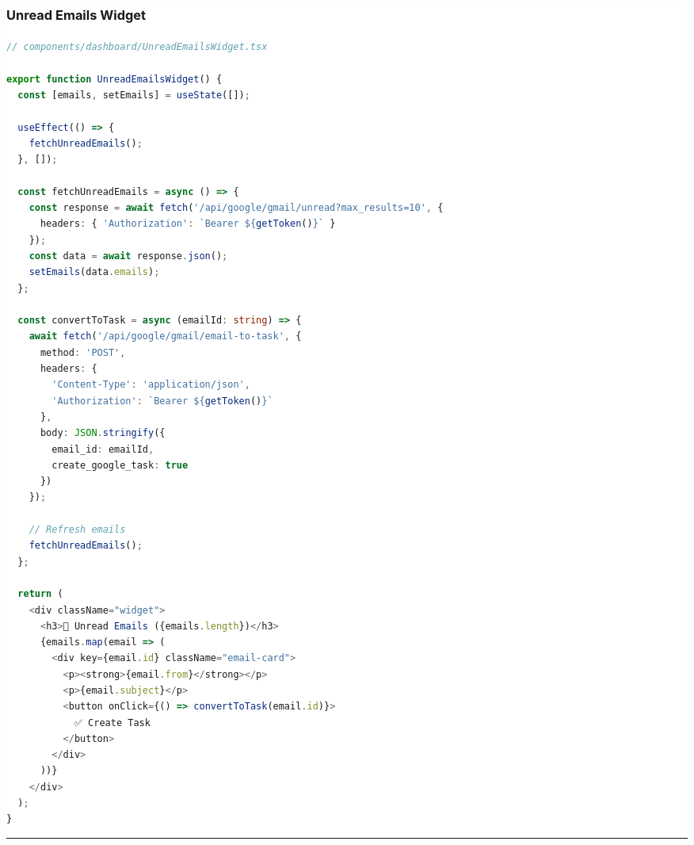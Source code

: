 ### Unread Emails Widget

```typescript
// components/dashboard/UnreadEmailsWidget.tsx

export function UnreadEmailsWidget() {
  const [emails, setEmails] = useState([]);

  useEffect(() => {
    fetchUnreadEmails();
  }, []);

  const fetchUnreadEmails = async () => {
    const response = await fetch('/api/google/gmail/unread?max_results=10', {
      headers: { 'Authorization': `Bearer ${getToken()}` }
    });
    const data = await response.json();
    setEmails(data.emails);
  };

  const convertToTask = async (emailId: string) => {
    await fetch('/api/google/gmail/email-to-task', {
      method: 'POST',
      headers: {
        'Content-Type': 'application/json',
        'Authorization': `Bearer ${getToken()}`
      },
      body: JSON.stringify({
        email_id: emailId,
        create_google_task: true
      })
    });

    // Refresh emails
    fetchUnreadEmails();
  };

  return (
    <div className="widget">
      <h3>📧 Unread Emails ({emails.length})</h3>
      {emails.map(email => (
        <div key={email.id} className="email-card">
          <p><strong>{email.from}</strong></p>
          <p>{email.subject}</p>
          <button onClick={() => convertToTask(email.id)}>
            ✅ Create Task
          </button>
        </div>
      ))}
    </div>
  );
}
```

---